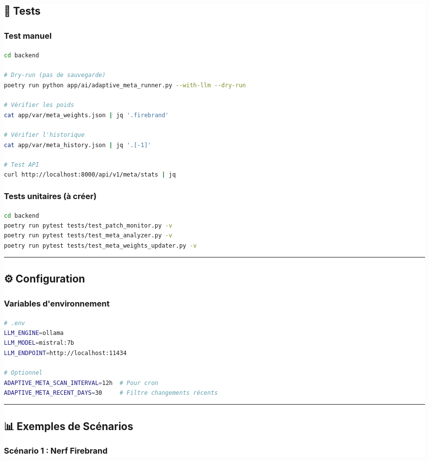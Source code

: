 
## 🧪 Tests

### Test manuel

```bash
cd backend

# Dry-run (pas de sauvegarde)
poetry run python app/ai/adaptive_meta_runner.py --with-llm --dry-run

# Vérifier les poids
cat app/var/meta_weights.json | jq '.firebrand'

# Vérifier l'historique
cat app/var/meta_history.json | jq '.[-1]'

# Test API
curl http://localhost:8000/api/v1/meta/stats | jq
```

### Tests unitaires (à créer)

```bash
cd backend
poetry run pytest tests/test_patch_monitor.py -v
poetry run pytest tests/test_meta_analyzer.py -v
poetry run pytest tests/test_meta_weights_updater.py -v
```

---

## ⚙️ Configuration

### Variables d'environnement

```bash
# .env
LLM_ENGINE=ollama
LLM_MODEL=mistral:7b
LLM_ENDPOINT=http://localhost:11434

# Optionnel
ADAPTIVE_META_SCAN_INTERVAL=12h  # Pour cron
ADAPTIVE_META_RECENT_DAYS=30     # Filtre changements récents
```

---

## 📊 Exemples de Scénarios

### Scénario 1 : Nerf Firebrand
